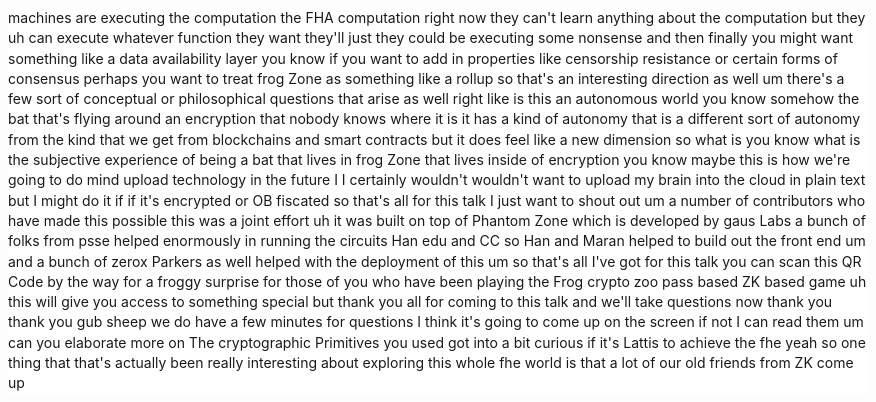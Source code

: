 machines are executing the computation
the FHA computation right now they can't
learn anything about the computation but
they uh can execute whatever function
they want they'll just they could be
executing some
nonsense and then finally you might want
something like a data availability layer
you know if you want to add in
properties like censorship resistance or
certain forms of consensus perhaps you
want to treat frog Zone as something
like a rollup so that's an interesting
direction as
well um there's a few sort of conceptual
or philosophical questions that arise as
well right like is this an autonomous
world you know somehow the bat that's
flying around an encryption that nobody
knows where it is it has a kind of
autonomy that is a different sort of
autonomy from the kind that we get from
blockchains and smart contracts but it
does feel like a new dimension so what
is you know what is the subjective
experience of being a bat that lives in
frog Zone that lives inside of
encryption you know maybe this is how
we're going to do mind upload technology
in the future I I certainly wouldn't
wouldn't want to upload my brain into
the cloud in plain text but I might do
it if if it's encrypted or OB fiscated
so that's all for this talk I just want
to shout out um a number of contributors
who have made this possible this was a
joint effort uh it was built on top of
Phantom Zone which is developed by gaus
Labs a bunch of folks from psse helped
enormously in running the circuits Han
edu and CC so Han and Maran helped to
build out the front end um and a bunch
of zerox Parkers as well helped with the
deployment of this um so that's all I've
got for this talk you can scan this QR
Code by the way for a froggy surprise
for those of you who have been playing
the Frog crypto zoo pass based ZK based
game uh this will give you access to
something special but thank you all for
coming to this talk and we'll take
questions
now thank you thank you gub sheep we do
have a few minutes for questions I think
it's going to come up on the screen if
not I can read
them um can you elaborate more on The
cryptographic Primitives you used got
into a bit curious if it's Lattis to
achieve the
fhe yeah so one thing that that's
actually been really interesting about
exploring this whole fhe world is that a
lot of our old friends from ZK come up